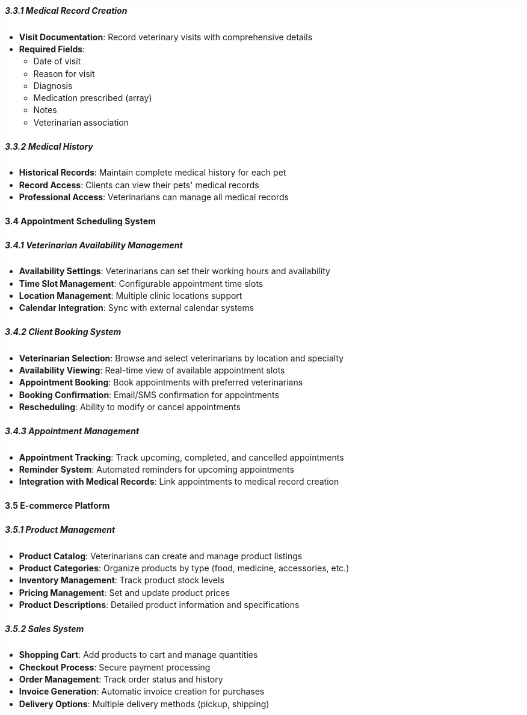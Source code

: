 ##### 3.3.1 Medical Record Creation

- **Visit Documentation**: Record veterinary visits with comprehensive details
- **Required Fields**:
  - Date of visit
  - Reason for visit
  - Diagnosis
  - Medication prescribed (array)
  - Notes
  - Veterinarian association

##### 3.3.2 Medical History

- **Historical Records**: Maintain complete medical history for each pet
- **Record Access**: Clients can view their pets' medical records
- **Professional Access**: Veterinarians can manage all medical records

#### 3.4 Appointment Scheduling System

##### 3.4.1 Veterinarian Availability Management

- **Availability Settings**: Veterinarians can set their working hours and availability
- **Time Slot Management**: Configurable appointment time slots
- **Location Management**: Multiple clinic locations support
- **Calendar Integration**: Sync with external calendar systems

##### 3.4.2 Client Booking System

- **Veterinarian Selection**: Browse and select veterinarians by location and specialty
- **Availability Viewing**: Real-time view of available appointment slots
- **Appointment Booking**: Book appointments with preferred veterinarians
- **Booking Confirmation**: Email/SMS confirmation for appointments
- **Rescheduling**: Ability to modify or cancel appointments

##### 3.4.3 Appointment Management

- **Appointment Tracking**: Track upcoming, completed, and cancelled appointments
- **Reminder System**: Automated reminders for upcoming appointments
- **Integration with Medical Records**: Link appointments to medical record creation

#### 3.5 E-commerce Platform

##### 3.5.1 Product Management

- **Product Catalog**: Veterinarians can create and manage product listings
- **Product Categories**: Organize products by type (food, medicine, accessories, etc.)
- **Inventory Management**: Track product stock levels
- **Pricing Management**: Set and update product prices
- **Product Descriptions**: Detailed product information and specifications

##### 3.5.2 Sales System

- **Shopping Cart**: Add products to cart and manage quantities
- **Checkout Process**: Secure payment processing
- **Order Management**: Track order status and history
- **Invoice Generation**: Automatic invoice creation for purchases
- **Delivery Options**: Multiple delivery methods (pickup, shipping)
